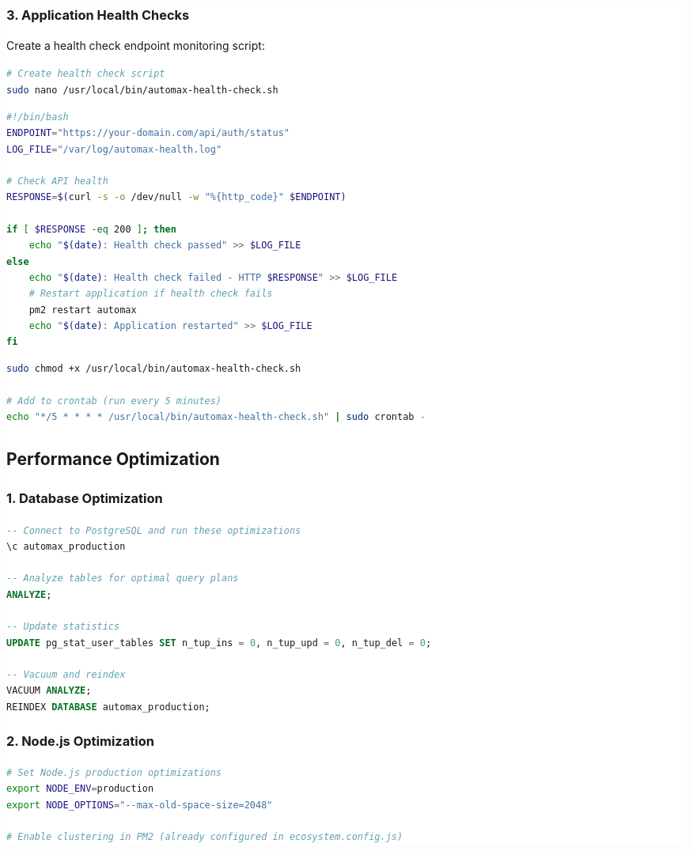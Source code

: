 ### 3. Application Health Checks
Create a health check endpoint monitoring script:

```bash
# Create health check script
sudo nano /usr/local/bin/automax-health-check.sh
```

```bash
#!/bin/bash
ENDPOINT="https://your-domain.com/api/auth/status"
LOG_FILE="/var/log/automax-health.log"

# Check API health
RESPONSE=$(curl -s -o /dev/null -w "%{http_code}" $ENDPOINT)

if [ $RESPONSE -eq 200 ]; then
    echo "$(date): Health check passed" >> $LOG_FILE
else
    echo "$(date): Health check failed - HTTP $RESPONSE" >> $LOG_FILE
    # Restart application if health check fails
    pm2 restart automax
    echo "$(date): Application restarted" >> $LOG_FILE
fi
```

```bash
sudo chmod +x /usr/local/bin/automax-health-check.sh

# Add to crontab (run every 5 minutes)
echo "*/5 * * * * /usr/local/bin/automax-health-check.sh" | sudo crontab -
```

## Performance Optimization

### 1. Database Optimization
```sql
-- Connect to PostgreSQL and run these optimizations
\c automax_production

-- Analyze tables for optimal query plans
ANALYZE;

-- Update statistics
UPDATE pg_stat_user_tables SET n_tup_ins = 0, n_tup_upd = 0, n_tup_del = 0;

-- Vacuum and reindex
VACUUM ANALYZE;
REINDEX DATABASE automax_production;
```

### 2. Node.js Optimization
```bash
# Set Node.js production optimizations
export NODE_ENV=production
export NODE_OPTIONS="--max-old-space-size=2048"

# Enable clustering in PM2 (already configured in ecosystem.config.js)
```
